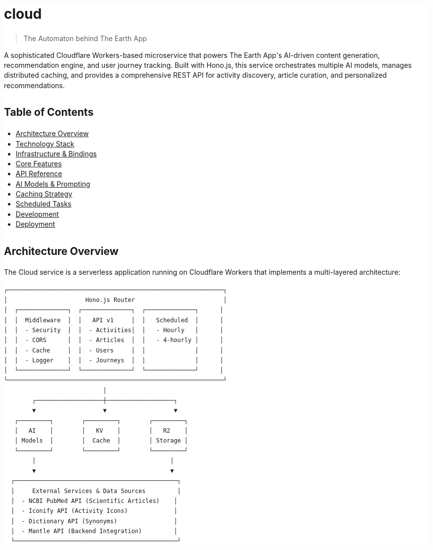 # cloud

> The Automaton behind The Earth App

A sophisticated Cloudflare Workers-based microservice that powers The Earth App's AI-driven content generation, recommendation engine, and user journey tracking. Built with Hono.js, this service orchestrates multiple AI models, manages distributed caching, and provides a comprehensive REST API for activity discovery, article curation, and personalized recommendations.

## Table of Contents

- [Architecture Overview](#architecture-overview)
- [Technology Stack](#technology-stack)
- [Infrastructure & Bindings](#infrastructure--bindings)
- [Core Features](#core-features)
- [API Reference](#api-reference)
- [AI Models & Prompting](#ai-models--prompting)
- [Caching Strategy](#caching-strategy)
- [Scheduled Tasks](#scheduled-tasks)
- [Development](#development)
- [Deployment](#deployment)

## Architecture Overview

The Cloud service is a serverless application running on Cloudflare Workers that implements a multi-layered architecture:

```
┌─────────────────────────────────────────────────────────────┐
│                      Hono.js Router                         │
│  ┌──────────────┐  ┌──────────────┐  ┌──────────────┐      │
│  │  Middleware  │  │   API v1     │  │   Scheduled  │      │
│  │  - Security  │  │  - Activities│  │   - Hourly   │      │
│  │  - CORS      │  │  - Articles  │  │   - 4-hourly │      │
│  │  - Cache     │  │  - Users     │  │              │      │
│  │  - Logger    │  │  - Journeys  │  │              │      │
│  └──────────────┘  └──────────────┘  └──────────────┘      │
└─────────────────────────────────────────────────────────────┘
                            │
        ┌───────────────────┼───────────────────┐
        ▼                   ▼                   ▼
   ┌─────────┐        ┌─────────┐        ┌─────────┐
   │   AI    │        │   KV    │        │   R2    │
   │ Models  │        │  Cache  │        │ Storage │
   └─────────┘        └─────────┘        └─────────┘
        │                                      │
        ▼                                      ▼
  ┌──────────────────────────────────────────────┐
  │     External Services & Data Sources         │
  │  - NCBI PubMed API (Scientific Articles)    │
  │  - Iconify API (Activity Icons)             │
  │  - Dictionary API (Synonyms)                │
  │  - Mantle API (Backend Integration)         │
  └──────────────────────────────────────────────┘
```

